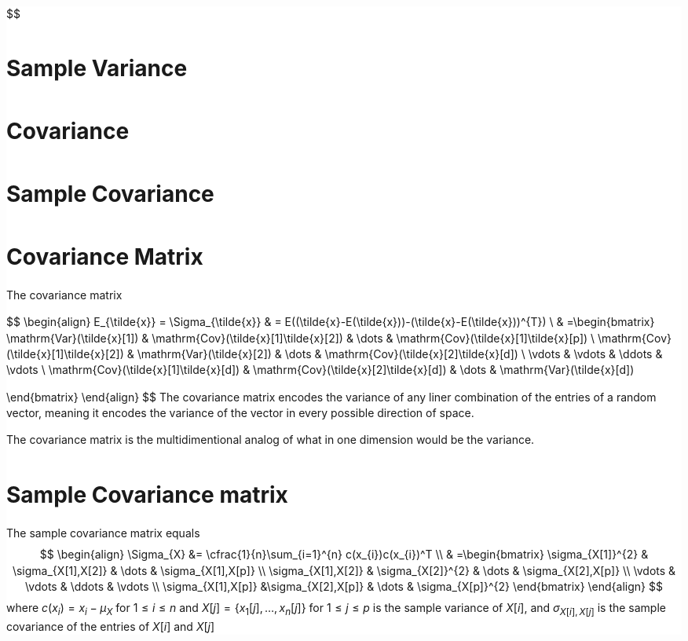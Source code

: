 $$
# Sample Variance

# Covariance
# Sample Covariance

# Covariance Matrix

The covariance matrix 

$$
\begin{align}
E_{\tilde{x}} = \Sigma_{\tilde{x}} & = E((\tilde{x}-E(\tilde{x}))-(\tilde{x}-E(\tilde{x}))^{T}) \\
 & =\begin{bmatrix}
\mathrm{Var}(\tilde{x}[1])  & \mathrm{Cov}(\tilde{x}[1]\tilde{x}[2]) & \dots & \mathrm{Cov}(\tilde{x}[1]\tilde{x}[p]) \\
\mathrm{Cov}(\tilde{x}[1]\tilde{x}[2]) & \mathrm{Var}(\tilde{x}[2]) & \dots & \mathrm{Cov}(\tilde{x}[2]\tilde{x}[d]) \\
\vdots & \vdots & \ddots & \vdots \\
\mathrm{Cov}(\tilde{x}[1]\tilde{x}[d])  & \mathrm{Cov}(\tilde{x}[2]\tilde{x}[d]) & \dots & \mathrm{Var}(\tilde{x}[d])

\end{bmatrix}
\end{align}
$$
The covariance matrix encodes the variance of any liner combination of the entries of a random vector, meaning it encodes the variance of the vector in every possible direction of space.

The covariance matrix is the multidimentional analog of what in one dimension would be the variance.

# Sample Covariance matrix

The sample covariance matrix equals
$$
\begin{align}
\Sigma_{X} &= \cfrac{1}{n}\sum_{i=1}^{n} c(x_{i})c(x_{i})^T \\
 & =\begin{bmatrix}
\sigma_{X[1]}^{2} & \sigma_{X[1],X[2]} & \dots & \sigma_{X[1],X[p]} \\
\sigma_{X[1],X[2]} & \sigma_{X[2]}^{2} & \dots & \sigma_{X[2],X[p]} \\
\vdots  & \vdots & \ddots & \vdots \\
\sigma_{X[1],X[p]} &\sigma_{X[2],X[p]} & \dots & \sigma_{X[p]}^{2}
\end{bmatrix}
\end{align}
$$
where $c(x_{i})=x_{i}-\mu_X$ for $1\leq i\leq n$
and $X[j]=\{ x_{1}[j], \dots, x_{n}[j] \}$ for $1\leq j\leq p$ is the sample variance of $X[i]$,
and $\sigma_{X[i], X[j]}$ is the sample covariance of the entries of $X[i]$ and $X[j]$
